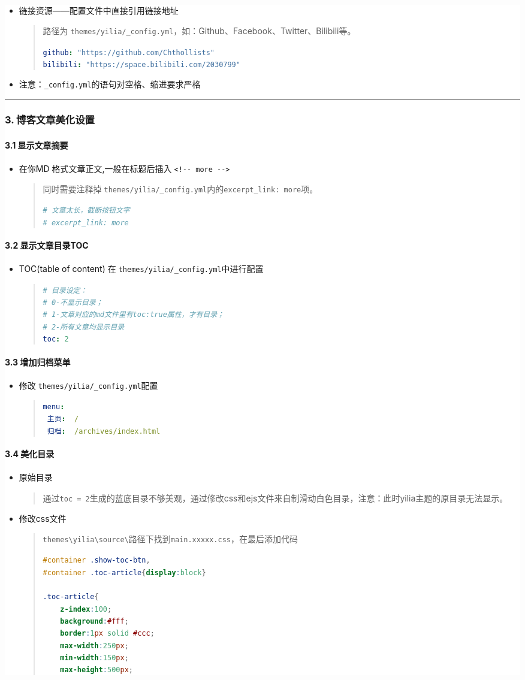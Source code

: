 * 链接资源——配置文件中直接引用链接地址

  > 路径为 `themes/yilia/_config.yml`，如：Github、Facebook、Twitter、Bilibili等。
  >
  > ```yml
  >github: "https://github.com/Chthollists"
  > bilibili: "https://space.bilibili.com/2030799"
  > ```
  
* 注意：`_config.yml`的语句对空格、缩进要求严格

---

### 3. 博客文章美化设置

#### 3.1 显示文章摘要

* 在你MD 格式文章正文,一般在标题后插入 `<!-- more -->`

  > 同时需要注释掉 `themes/yilia/_config.yml`内的`excerpt_link: more`项。
  >
  > ```yml
  > # 文章太长，截断按钮文字
  > # excerpt_link: more
  > ```

#### 3.2 显示文章目录TOC

* TOC(table of content) 在 `themes/yilia/_config.yml`中进行配置

  > ```yml
  > # 目录设定：
  > # 0-不显示目录； 
  > # 1-文章对应的md文件里有toc:true属性，才有目录； 
  > # 2-所有文章均显示目录
  > toc: 2
  > ```

#### 3.3 增加归档菜单

* 修改 `themes/yilia/_config.yml`配置

  > ```yml
  > menu:
  >  主页:  /
  >  归档:  /archives/index.html
  > ```

#### 3.4 美化目录

* 原始目录

  > 通过`toc = 2`生成的蓝底目录不够美观，通过修改css和ejs文件来自制滑动白色目录，注意：此时yilia主题的原目录无法显示。

* 修改css文件

  > `themes\yilia\source\`路径下找到`main.xxxxx.css`，在最后添加代码
  >
  > ```css
  > #container .show-toc-btn,
  > #container .toc-article{display:block}
  > 
  > .toc-article{
  >     z-index:100;
  >     background:#fff;
  >     border:1px solid #ccc;
  >     max-width:250px;
  >     min-width:150px;
  >     max-height:500px;